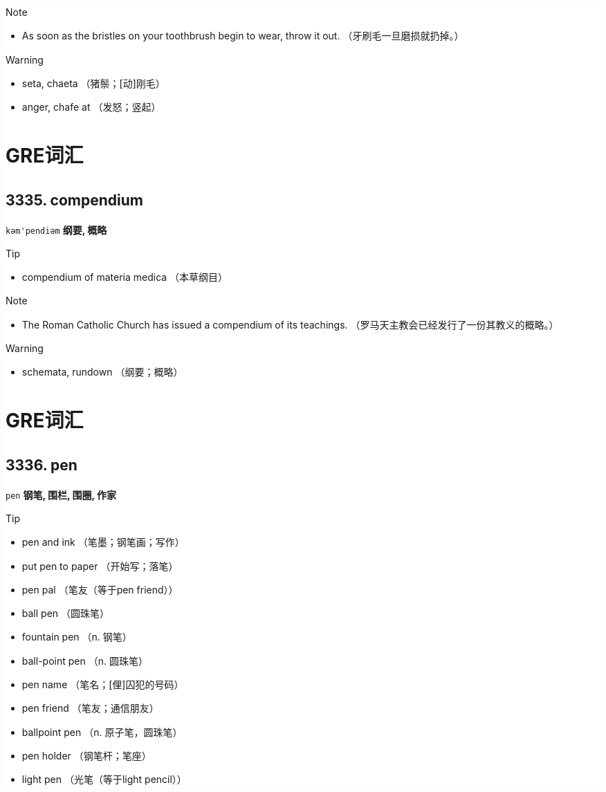 > [!NOTE]
>
> - As soon as the bristles on your toothbrush begin to wear, throw it out. （牙刷毛一旦磨损就扔掉。）
>

> [!WARNING]
>
> - seta, chaeta （猪鬃；[动]刚毛）
>
> - anger, chafe at （发怒；竖起）
>

# GRE词汇

## 3335. compendium

`kəm'pendiəm`  **纲要, 概略**

> [!TIP]
>
> - compendium of materia medica （本草纲目）
>

> [!NOTE]
>
> - The Roman Catholic Church has issued a compendium of its teachings. （罗马天主教会已经发行了一份其教义的概略。）
>

> [!WARNING]
>
> - schemata, rundown （纲要；概略）
>

# GRE词汇

## 3336. pen

`pen`  **钢笔, 围栏, 围圈, 作家**

> [!TIP]
>
> - pen and ink （笔墨；钢笔画；写作）
>
> - put pen to paper （开始写；落笔）
>
> - pen pal （笔友（等于pen friend））
>
> - ball pen （圆珠笔）
>
> - fountain pen （n. 钢笔）
>
> - ball-point pen （n. 圆珠笔）
>
> - pen name （笔名；[俚]囚犯的号码）
>
> - pen friend （笔友；通信朋友）
>
> - ballpoint pen （n. 原子笔，圆珠笔）
>
> - pen holder （钢笔杆；笔座）
>
> - light pen （光笔（等于light pencil））
>